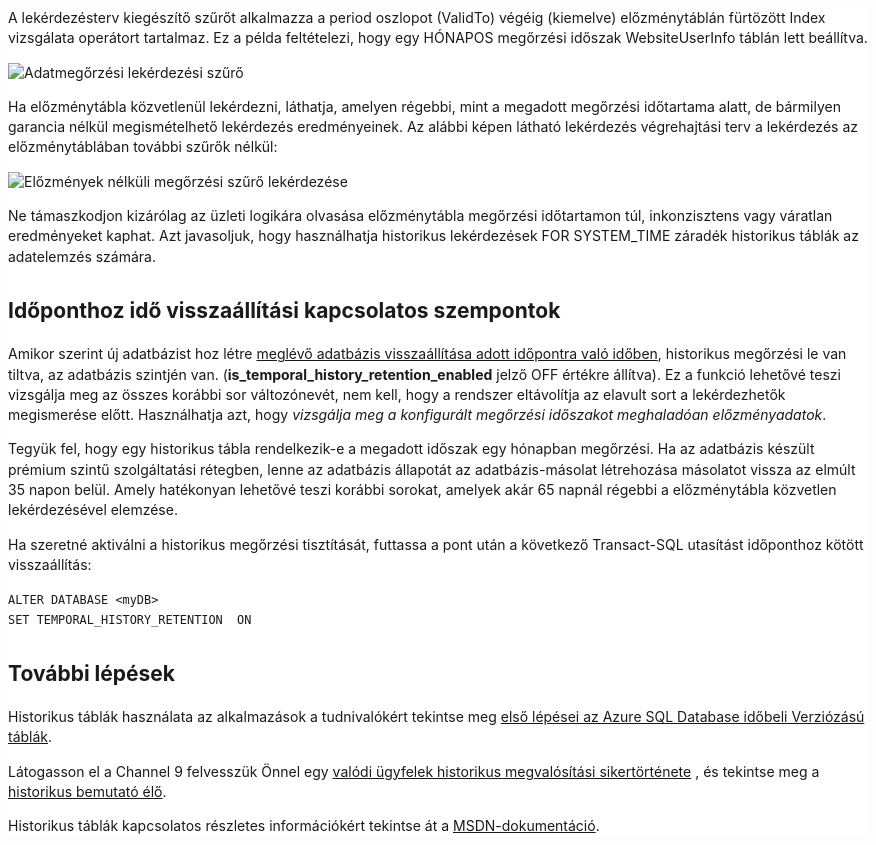 A lekérdezésterv kiegészítő szűrőt alkalmazza a period oszlopot (ValidTo) végéig (kiemelve) előzménytáblán fürtözött Index vizsgálata operátort tartalmaz. Ez a példa feltételezi, hogy egy HÓNAPOS megőrzési időszak WebsiteUserInfo táblán lett beállítva.

![Adatmegőrzési lekérdezési szűrő](./media/sql-database-temporal-tables-retention-policy/queryexecplanwithretention.png)

Ha előzménytábla közvetlenül lekérdezni, láthatja, amelyen régebbi, mint a megadott megőrzési időtartama alatt, de bármilyen garancia nélkül megismételhető lekérdezés eredményeinek. Az alábbi képen látható lekérdezés végrehajtási terv a lekérdezés az előzménytáblában további szűrők nélkül:

![Előzmények nélküli megőrzési szűrő lekérdezése](./media/sql-database-temporal-tables-retention-policy/queryexecplanhistorytable.png)

Ne támaszkodjon kizárólag az üzleti logikára olvasása előzménytábla megőrzési időtartamon túl, inkonzisztens vagy váratlan eredményeket kaphat. Azt javasoljuk, hogy használhatja historikus lekérdezések FOR SYSTEM_TIME záradék historikus táblák az adatelemzés számára.

## <a name="point-in-time-restore-considerations"></a>Időponthoz idő visszaállítási kapcsolatos szempontok
Amikor szerint új adatbázist hoz létre [meglévő adatbázis visszaállítása adott időpontra való időben](sql-database-recovery-using-backups.md), historikus megőrzési le van tiltva, az adatbázis szintjén van. (**is_temporal_history_retention_enabled** jelző OFF értékre állítva). Ez a funkció lehetővé teszi vizsgálja meg az összes korábbi sor változónevét, nem kell, hogy a rendszer eltávolítja az elavult sort a lekérdezhetők megismerése előtt. Használhatja azt, hogy *vizsgálja meg a konfigurált megőrzési időszakot meghaladóan előzményadatok*.

Tegyük fel, hogy egy historikus tábla rendelkezik-e a megadott időszak egy hónapban megőrzési. Ha az adatbázis készült prémium szintű szolgáltatási rétegben, lenne az adatbázis állapotát az adatbázis-másolat létrehozása másolatot vissza az elmúlt 35 napon belül. Amely hatékonyan lehetővé teszi korábbi sorokat, amelyek akár 65 napnál régebbi a előzménytábla közvetlen lekérdezésével elemzése.

Ha szeretné aktiválni a historikus megőrzési tisztítását, futtassa a pont után a következő Transact-SQL utasítást időponthoz kötött visszaállítás:

````
ALTER DATABASE <myDB>
SET TEMPORAL_HISTORY_RETENTION  ON
````

## <a name="next-steps"></a>További lépések
Historikus táblák használata az alkalmazások a tudnivalókért tekintse meg [első lépései az Azure SQL Database időbeli Verziózású táblák](sql-database-temporal-tables.md).

Látogasson el a Channel 9 felvesszük Önnel egy [valódi ügyfelek historikus megvalósítási sikertörténete](https://channel9.msdn.com/Blogs/jsturtevant/Azure-SQL-Temporal-Tables-with-RockStep-Solutions) , és tekintse meg a [historikus bemutató élő](https://channel9.msdn.com/Shows/Data-Exposed/Temporal-in-SQL-Server-2016).

Historikus táblák kapcsolatos részletes információkért tekintse át a [MSDN-dokumentáció](https://msdn.microsoft.com/library/dn935015.aspx).

